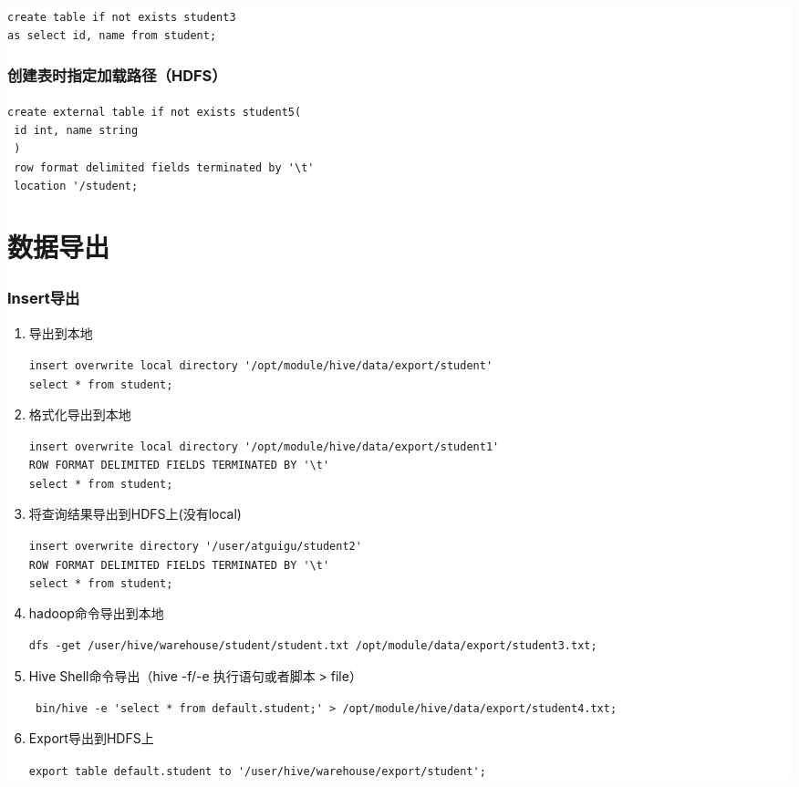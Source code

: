 ```shell
create table if not exists student3 
as select id, name from student;
```

### 创建表时指定加载路径（HDFS）

```shell
create external table if not exists student5(
 id int, name string
 )
 row format delimited fields terminated by '\t'
 location '/student;
```

# 数据导出

### Insert导出

1. 导出到本地

   ```shell
   insert overwrite local directory '/opt/module/hive/data/export/student' 
   select * from student;
   ```

2. 格式化导出到本地

   ```shell
   insert overwrite local directory '/opt/module/hive/data/export/student1'
   ROW FORMAT DELIMITED FIELDS TERMINATED BY '\t'
   select * from student;
   ```

3. 将查询结果导出到HDFS上(没有local)

   ```shell
   insert overwrite directory '/user/atguigu/student2'
   ROW FORMAT DELIMITED FIELDS TERMINATED BY '\t' 
   select * from student;
   ```

4. hadoop命令导出到本地

   ```shell
   dfs -get /user/hive/warehouse/student/student.txt /opt/module/data/export/student3.txt; 
   ```

5. Hive Shell命令导出（hive -f/-e 执行语句或者脚本 > file）

   ```shell
    bin/hive -e 'select * from default.student;' > /opt/module/hive/data/export/student4.txt;
   ```

6. Export导出到HDFS上

   ```shell
   export table default.student to '/user/hive/warehouse/export/student';
   ```
